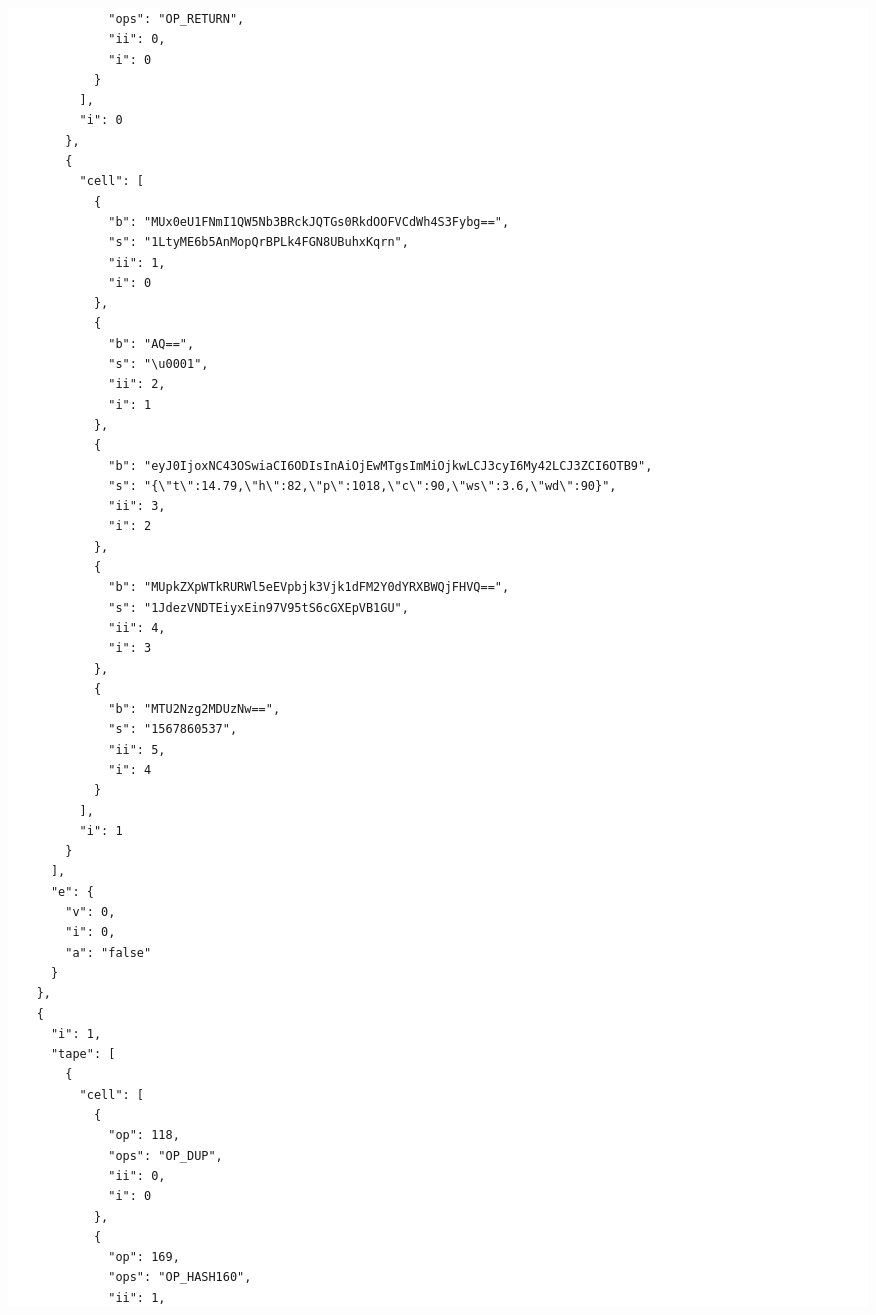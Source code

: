                  "ops": "OP_RETURN",
                  "ii": 0,
                  "i": 0
                }
              ],
              "i": 0
            },
            {
              "cell": [
                {
                  "b": "MUx0eU1FNmI1QW5Nb3BRckJQTGs0RkdOOFVCdWh4S3Fybg==",
                  "s": "1LtyME6b5AnMopQrBPLk4FGN8UBuhxKqrn",
                  "ii": 1,
                  "i": 0
                },
                {
                  "b": "AQ==",
                  "s": "\u0001",
                  "ii": 2,
                  "i": 1
                },
                {
                  "b": "eyJ0IjoxNC43OSwiaCI6ODIsInAiOjEwMTgsImMiOjkwLCJ3cyI6My42LCJ3ZCI6OTB9",
                  "s": "{\"t\":14.79,\"h\":82,\"p\":1018,\"c\":90,\"ws\":3.6,\"wd\":90}",
                  "ii": 3,
                  "i": 2
                },
                {
                  "b": "MUpkZXpWTkRURWl5eEVpbjk3Vjk1dFM2Y0dYRXBWQjFHVQ==",
                  "s": "1JdezVNDTEiyxEin97V95tS6cGXEpVB1GU",
                  "ii": 4,
                  "i": 3
                },
                {
                  "b": "MTU2Nzg2MDUzNw==",
                  "s": "1567860537",
                  "ii": 5,
                  "i": 4
                }
              ],
              "i": 1
            }
          ],
          "e": {
            "v": 0,
            "i": 0,
            "a": "false"
          }
        },
        {
          "i": 1,
          "tape": [
            {
              "cell": [
                {
                  "op": 118,
                  "ops": "OP_DUP",
                  "ii": 0,
                  "i": 0
                },
                {
                  "op": 169,
                  "ops": "OP_HASH160",
                  "ii": 1,
